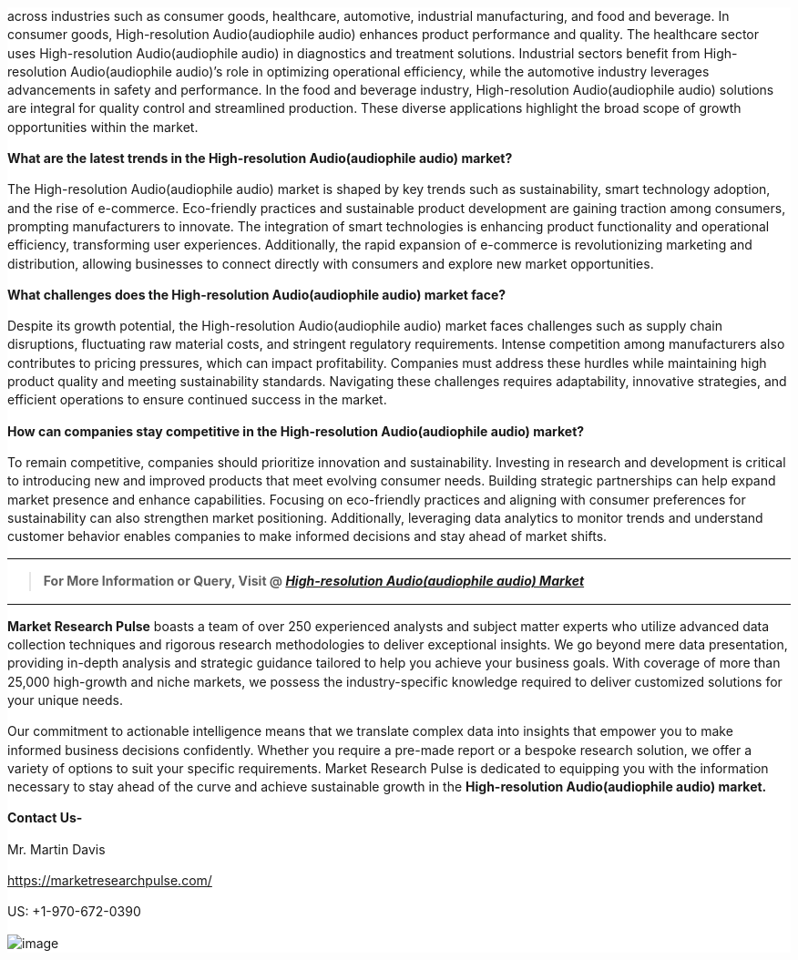 across industries such as consumer goods, healthcare, automotive, industrial manufacturing, and food and beverage. In consumer goods, High-resolution Audio(audiophile audio) enhances product performance and quality. The healthcare sector uses High-resolution Audio(audiophile audio) in diagnostics and treatment solutions. Industrial sectors benefit from High-resolution Audio(audiophile audio)&rsquo;s role in optimizing operational efficiency, while the automotive industry leverages advancements in safety and performance. In the food and beverage industry, High-resolution Audio(audiophile audio) solutions are integral for quality control and streamlined production. These diverse applications highlight the broad scope of growth opportunities within the market.</p><p><strong>What are the latest trends in the High-resolution Audio(audiophile audio) market?</strong></p><p>The High-resolution Audio(audiophile audio) market is shaped by key trends such as sustainability, smart technology adoption, and the rise of e-commerce. Eco-friendly practices and sustainable product development are gaining traction among consumers, prompting manufacturers to innovate. The integration of smart technologies is enhancing product functionality and operational efficiency, transforming user experiences. Additionally, the rapid expansion of e-commerce is revolutionizing marketing and distribution, allowing businesses to connect directly with consumers and explore new market opportunities.</p><p><strong>What challenges does the High-resolution Audio(audiophile audio) market face?</strong></p><p>Despite its growth potential, the High-resolution Audio(audiophile audio) market faces challenges such as supply chain disruptions, fluctuating raw material costs, and stringent regulatory requirements. Intense competition among manufacturers also contributes to pricing pressures, which can impact profitability. Companies must address these hurdles while maintaining high product quality and meeting sustainability standards. Navigating these challenges requires adaptability, innovative strategies, and efficient operations to ensure continued success in the market.</p><p><strong>How can companies stay competitive in the High-resolution Audio(audiophile audio) market?</strong></p><p>To remain competitive, companies should prioritize innovation and sustainability. Investing in research and development is critical to introducing new and improved products that meet evolving consumer needs. Building strategic partnerships can help expand market presence and enhance capabilities. Focusing on eco-friendly practices and aligning with consumer preferences for sustainability can also strengthen market positioning. Additionally, leveraging data analytics to monitor trends and understand customer behavior enables companies to make informed decisions and stay ahead of market shifts.</p><hr /><blockquote><p><strong>For More Information or Query, Visit @&nbsp;<em><a href="https://marketresearchpulse.com/report/41469/high-resolution-audioaudiophile-audio-market?utm_source=Linkedin&utm_medium=091">High-resolution Audio(audiophile audio) Market</a></em></strong></p></blockquote><hr /><p><strong>Market Research Pulse</strong> boasts a team of over 250 experienced analysts and subject matter experts who utilize advanced data collection techniques and rigorous research methodologies to deliver exceptional insights. We go beyond mere data presentation, providing in-depth analysis and strategic guidance tailored to help you achieve your business goals. With coverage of more than 25,000 high-growth and niche markets, we possess the industry-specific knowledge required to deliver customized solutions for your unique needs.</p><p>Our commitment to actionable intelligence means that we translate complex data into insights that empower you to make informed business decisions confidently. Whether you require a pre-made report or a bespoke research solution, we offer a variety of options to suit your specific requirements. Market Research Pulse is dedicated to equipping you with the information necessary to stay ahead of the curve and achieve sustainable growth in the <strong>High-resolution Audio(audiophile audio) market.</strong></p><p><strong>Contact Us-</strong></p><p>Mr. Martin Davis</p><p>https://marketresearchpulse.com/</p><p>US: +1-970-672-0390</p>
![image](https://github.com/user-attachments/assets/74693d90-cd2b-479d-a7b1-7eab4d03c424)
